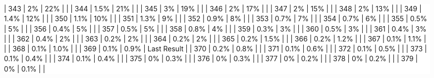 | 343 | 2% | 22% |  |
| 344 | 1.5% | 21% |  |
| 345 | 3% | 19% |  |
| 346 | 2% | 17% |  |
| 347 | 2% | 15% |  |
| 348 | 2% | 13% |  |
| 349 | 1.4% | 12% |  |
| 350 | 1.1% | 10% |  |
| 351 | 1.3% | 9% |  |
| 352 | 0.9% | 8% |  |
| 353 | 0.7% | 7% |  |
| 354 | 0.7% | 6% |  |
| 355 | 0.5% | 5% |  |
| 356 | 0.4% | 5% |  |
| 357 | 0.5% | 5% |  |
| 358 | 0.8% | 4% |  |
| 359 | 0.3% | 3% |  |
| 360 | 0.5% | 3% |  |
| 361 | 0.4% | 3% |  |
| 362 | 0.4% | 2% |  |
| 363 | 0.2% | 2% |  |
| 364 | 0.2% | 2% |  |
| 365 | 0.2% | 1.5% |  |
| 366 | 0.2% | 1.2% |  |
| 367 | 0.1% | 1.1% |  |
| 368 | 0.1% | 1.0% |  |
| 369 | 0.1% | 0.9% | Last Result |
| 370 | 0.2% | 0.8% |  |
| 371 | 0.1% | 0.6% |  |
| 372 | 0.1% | 0.5% |  |
| 373 | 0.1% | 0.4% |  |
| 374 | 0.1% | 0.4% |  |
| 375 | 0% | 0.3% |  |
| 376 | 0% | 0.3% |  |
| 377 | 0% | 0.2% |  |
| 378 | 0% | 0.2% |  |
| 379 | 0% | 0.1% |  |